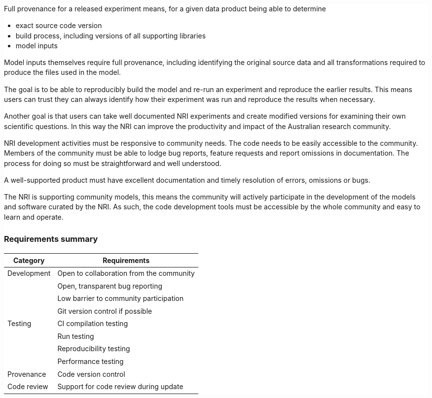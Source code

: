 Full provenance for a released experiment means, for a given data
product being able to determine

-   exact source code version
-   build process, including versions of all supporting libraries
-   model inputs

Model inputs themselves require full provenance, including identifying
the original source data and all transformations required to produce the
files used in the model.

The goal is to be able to reproducibly build the model and re-run an
experiment and reproduce the earlier results. This means users can trust
they can always identify how their experiment was run and reproduce the
results when necessary.

Another goal is that users can take well documented NRI experiments and
create modified versions for examining their own scientific questions.
In this way the NRI can improve the productivity and impact of the
Australian research community.

NRI development activities must be responsive to community needs. The
code needs to be easily accessible to the community. Members of the
community must be able to lodge bug reports, feature requests and report
omissions in documentation. The process for doing so must be
straightforward and well understood.

A well-supported product must have excellent documentation and timely
resolution of errors, omissions or bugs.

The NRI is supporting community models, this means the community will
actively participate in the development of the models and software
curated by the NRI. As such, the code development tools must be
accessible by the whole community and easy to learn and operate.

### Requirements summary

| **Category**   | **Requirements**                  |
|----------------|-----------------------------------|
| Development    | Open to collaboration from the community |
|                | Open, transparent bug reporting   |
|                | Low barrier to community participation |
|                | Git version control if possible   |
| Testing        | CI compilation testing            |
|                | Run testing                       |
|                | Reproducibility testing           |
|                | Performance testing               |
| Provenance     | Code version control              |
| Code review    | Support for code review during update |
